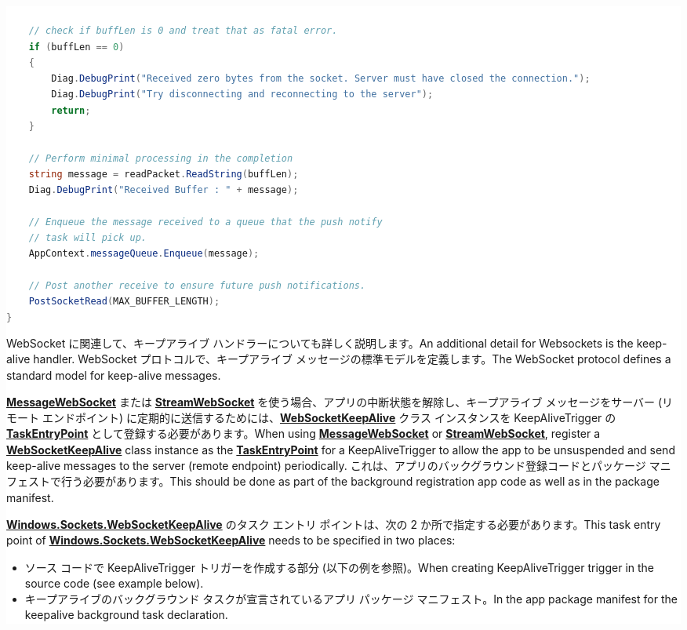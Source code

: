 ```csharp

    // check if buffLen is 0 and treat that as fatal error.
    if (buffLen == 0)
    {
        Diag.DebugPrint("Received zero bytes from the socket. Server must have closed the connection.");
        Diag.DebugPrint("Try disconnecting and reconnecting to the server");
        return;
    }

    // Perform minimal processing in the completion
    string message = readPacket.ReadString(buffLen);
    Diag.DebugPrint("Received Buffer : " + message);

    // Enqueue the message received to a queue that the push notify
    // task will pick up.
    AppContext.messageQueue.Enqueue(message);

    // Post another receive to ensure future push notifications.
    PostSocketRead(MAX_BUFFER_LENGTH);
}
```

<span data-ttu-id="46a3d-185">WebSocket に関連して、キープアライブ ハンドラーについても詳しく説明します。</span><span class="sxs-lookup"><span data-stu-id="46a3d-185">An additional detail for Websockets is the keep-alive handler.</span></span> <span data-ttu-id="46a3d-186">WebSocket プロトコルで、キープアライブ メッセージの標準モデルを定義します。</span><span class="sxs-lookup"><span data-stu-id="46a3d-186">The WebSocket protocol defines a standard model for keep-alive messages.</span></span>

<span data-ttu-id="46a3d-187">[**MessageWebSocket**](https://msdn.microsoft.com/library/windows/apps/br226842) または [**StreamWebSocket**](https://msdn.microsoft.com/library/windows/apps/br226923) を使う場合、アプリの中断状態を解除し、キープアライブ メッセージをサーバー (リモート エンドポイント) に定期的に送信するためには、[**WebSocketKeepAlive**](https://msdn.microsoft.com/library/windows/apps/hh701531) クラス インスタンスを KeepAliveTrigger の [**TaskEntryPoint**](https://msdn.microsoft.com/library/windows/apps/br224774) として登録する必要があります。</span><span class="sxs-lookup"><span data-stu-id="46a3d-187">When using [**MessageWebSocket**](https://msdn.microsoft.com/library/windows/apps/br226842) or [**StreamWebSocket**](https://msdn.microsoft.com/library/windows/apps/br226923), register a [**WebSocketKeepAlive**](https://msdn.microsoft.com/library/windows/apps/hh701531) class instance as the [**TaskEntryPoint**](https://msdn.microsoft.com/library/windows/apps/br224774) for a KeepAliveTrigger to allow the app to be unsuspended and send keep-alive messages to the server (remote endpoint) periodically.</span></span> <span data-ttu-id="46a3d-188">これは、アプリのバックグラウンド登録コードとパッケージ マニフェストで行う必要があります。</span><span class="sxs-lookup"><span data-stu-id="46a3d-188">This should be done as part of the background registration app code as well as in the package manifest.</span></span>

<span data-ttu-id="46a3d-189">[**Windows.Sockets.WebSocketKeepAlive**](https://msdn.microsoft.com/library/windows/apps/hh701531) のタスク エントリ ポイントは、次の 2 か所で指定する必要があります。</span><span class="sxs-lookup"><span data-stu-id="46a3d-189">This task entry point of [**Windows.Sockets.WebSocketKeepAlive**](https://msdn.microsoft.com/library/windows/apps/hh701531) needs to be specified in two places:</span></span>

-   <span data-ttu-id="46a3d-190">ソース コードで KeepAliveTrigger トリガーを作成する部分 (以下の例を参照)。</span><span class="sxs-lookup"><span data-stu-id="46a3d-190">When creating KeepAliveTrigger trigger in the source code (see example below).</span></span>
-   <span data-ttu-id="46a3d-191">キープアライブのバックグラウンド タスクが宣言されているアプリ パッケージ マニフェスト。</span><span class="sxs-lookup"><span data-stu-id="46a3d-191">In the app package manifest for the keepalive background task declaration.</span></span>
